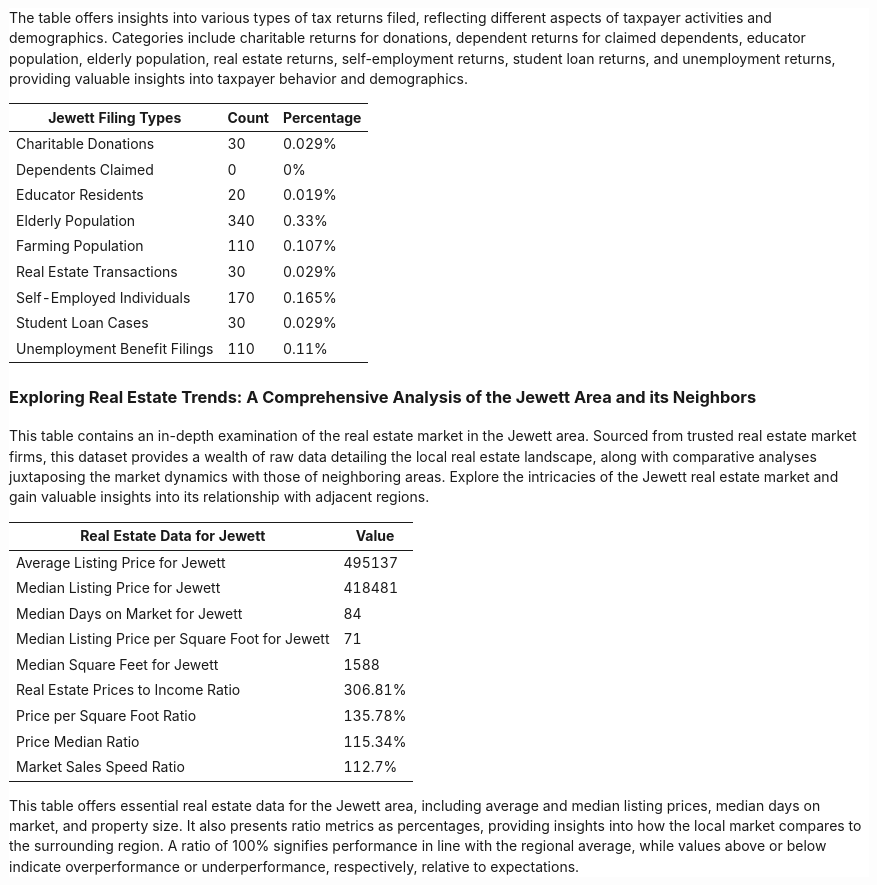 The table offers insights into various types of tax returns filed, reflecting different aspects of taxpayer activities and demographics. Categories include charitable returns for donations, dependent returns for claimed dependents, educator population, elderly population, real estate returns, self-employment returns, student loan returns, and unemployment returns, providing valuable insights into taxpayer behavior and demographics.

| Jewett Filing Types                    | Count | Percentage |
|--------------------------------------|-------|------------|
| Charitable Donations                 | 30 | 0.029% |
| Dependents Claimed                   | 0 | 0% |
| Educator Residents                   | 20 | 0.019% |
| Elderly Population                   | 340 | 0.33% |
| Farming Population                   | 110 | 0.107% |
| Real Estate Transactions             | 30 | 0.029% |
| Self-Employed Individuals            | 170 | 0.165% |
| Student Loan Cases                   | 30 | 0.029% |
| Unemployment Benefit Filings         | 110 | 0.11% |

### Exploring Real Estate Trends: A Comprehensive Analysis of the Jewett Area and its Neighbors

This table contains an in-depth examination of the real estate market in the Jewett area. Sourced from trusted real estate market firms, this dataset provides a wealth of raw data detailing the local real estate landscape, along with comparative analyses juxtaposing the market dynamics with those of neighboring areas. Explore the intricacies of the Jewett real estate market and gain valuable insights into its relationship with adjacent regions.


| Real Estate Data for Jewett                       | Value    |
|------------------------------------------------|----------|
| Average Listing Price for Jewett               | 495137 |
| Median Listing Price for Jewett                | 418481 |
| Median Days on Market for Jewett               | 84 |
| Median Listing Price per Square Foot for Jewett| 71 |
| Median Square Feet for Jewett                  | 1588 |
| Real Estate Prices to Income Ratio           | 306.81% |
| Price per Square Foot Ratio                  | 135.78% |
| Price Median Ratio                           | 115.34% |
| Market Sales Speed Ratio                     | 112.7% |

This table offers essential real estate data for the Jewett area, including average and median listing prices, median days on market, and property size. It also presents ratio metrics as percentages, providing insights into how the local market compares to the surrounding region. A ratio of 100% signifies performance in line with the regional average, while values above or below indicate overperformance or underperformance, respectively, relative to expectations.
